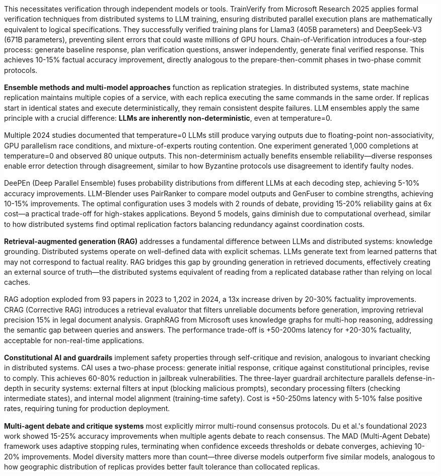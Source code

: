 This necessitates verification through independent models or tools. TrainVerify from Microsoft Research 2025 applies formal verification techniques from distributed systems to LLM training, ensuring distributed parallel execution plans are mathematically equivalent to logical specifications. They successfully verified training plans for Llama3 (405B parameters) and DeepSeek-V3 (671B parameters), preventing silent errors that could waste millions of GPU hours. Chain-of-Verification introduces a four-step process: generate baseline response, plan verification questions, answer independently, generate final verified response. This achieves 10-15% factual accuracy improvement, directly analogous to the prepare-then-commit phases in two-phase commit protocols.

**Ensemble methods and multi-model approaches** function as replication strategies. In distributed systems, state machine replication maintains multiple copies of a service, with each replica executing the same commands in the same order. If replicas start in identical states and execute deterministically, they remain consistent despite failures. LLM ensembles apply the same principle with a crucial difference: **LLMs are inherently non-deterministic**, even at temperature=0.

Multiple 2024 studies documented that temperature=0 LLMs still produce varying outputs due to floating-point non-associativity, GPU parallelism race conditions, and mixture-of-experts routing contention. One experiment generated 1,000 completions at temperature=0 and observed 80 unique outputs. This non-determinism actually benefits ensemble reliability—diverse responses enable error detection through disagreement, similar to how Byzantine protocols use disagreement to identify faulty nodes.

DeePEn (Deep Parallel Ensemble) fuses probability distributions from different LLMs at each decoding step, achieving 5-10% accuracy improvements. LLM-Blender uses PairRanker to compare model outputs and GenFuser to combine strengths, achieving 10-15% improvements. The optimal configuration uses 3 models with 2 rounds of debate, providing 15-20% reliability gains at 6x cost—a practical trade-off for high-stakes applications. Beyond 5 models, gains diminish due to computational overhead, similar to how distributed systems find optimal replication factors balancing redundancy against coordination costs.

**Retrieval-augmented generation (RAG)** addresses a fundamental difference between LLMs and distributed systems: knowledge grounding. Distributed systems operate on well-defined data with explicit schemas. LLMs generate text from learned patterns that may not correspond to factual reality. RAG bridges this gap by grounding generation in retrieved documents, effectively creating an external source of truth—the distributed systems equivalent of reading from a replicated database rather than relying on local caches.

RAG adoption exploded from 93 papers in 2023 to 1,202 in 2024, a 13x increase driven by 20-30% factuality improvements. CRAG (Corrective RAG) introduces a retrieval evaluator that filters unreliable documents before generation, improving retrieval precision 15% in legal document analysis. GraphRAG from Microsoft uses knowledge graphs for multi-hop reasoning, addressing the semantic gap between queries and answers. The performance trade-off is +50-200ms latency for +20-30% factuality, acceptable for non-real-time applications.

**Constitutional AI and guardrails** implement safety properties through self-critique and revision, analogous to invariant checking in distributed systems. CAI uses a two-phase process: generate initial response, critique against constitutional principles, revise to comply. This achieves 60-80% reduction in jailbreak vulnerabilities. The three-layer guardrail architecture parallels defense-in-depth in security systems: external filters at input (blocking malicious prompts), secondary processing filters (checking intermediate states), and internal model alignment (training-time safety). Cost is +50-250ms latency with 5-10% false positive rates, requiring tuning for production deployment.

**Multi-agent debate and critique systems** most explicitly mirror multi-round consensus protocols. Du et al.'s foundational 2023 work showed 15-25% accuracy improvements when multiple agents debate to reach consensus. The MAD (Multi-Agent Debate) framework uses adaptive stopping rules, terminating when confidence exceeds thresholds or debate converges, achieving 10-20% improvements. Model diversity matters more than count—three diverse models outperform five similar models, analogous to how geographic distribution of replicas provides better fault tolerance than collocated replicas.
